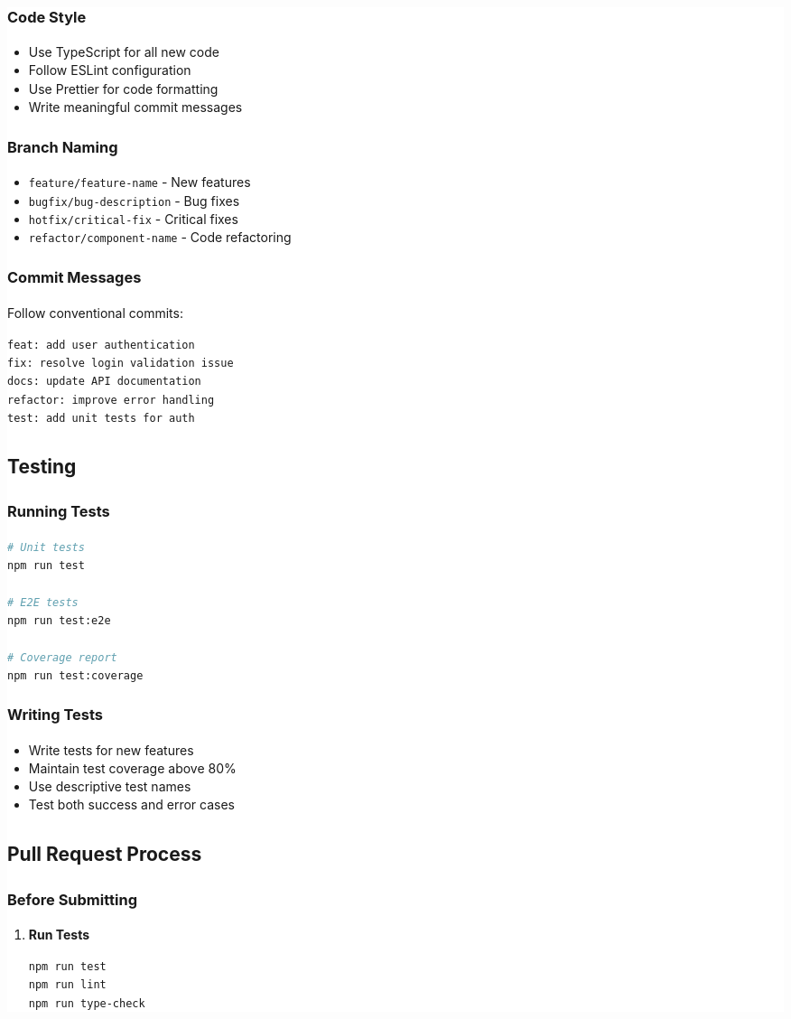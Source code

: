 ### Code Style
- Use TypeScript for all new code
- Follow ESLint configuration
- Use Prettier for code formatting
- Write meaningful commit messages

### Branch Naming
- `feature/feature-name` - New features
- `bugfix/bug-description` - Bug fixes
- `hotfix/critical-fix` - Critical fixes
- `refactor/component-name` - Code refactoring

### Commit Messages
Follow conventional commits:
```
feat: add user authentication
fix: resolve login validation issue
docs: update API documentation
refactor: improve error handling
test: add unit tests for auth
```

## Testing

### Running Tests
```bash
# Unit tests
npm run test

# E2E tests
npm run test:e2e

# Coverage report
npm run test:coverage
```

### Writing Tests
- Write tests for new features
- Maintain test coverage above 80%
- Use descriptive test names
- Test both success and error cases

## Pull Request Process

### Before Submitting
1. **Run Tests**
   ```bash
   npm run test
   npm run lint
   npm run type-check
   ```
